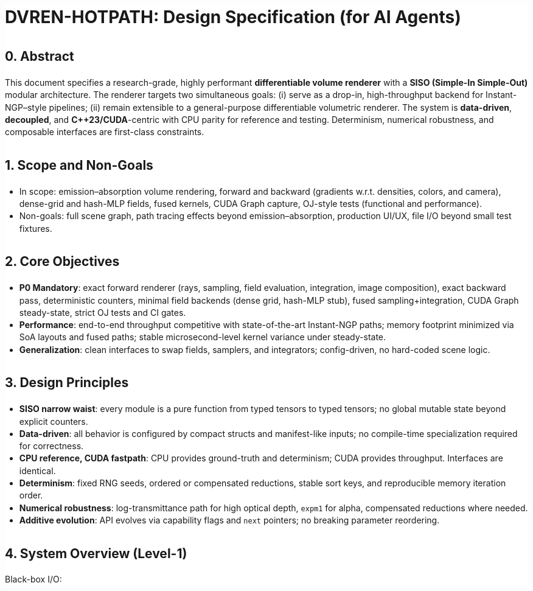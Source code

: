 # DVREN-HOTPATH: Design Specification (for AI Agents)

## 0. Abstract

This document specifies a research-grade, highly performant **differentiable volume renderer** with a **SISO (Simple-In Simple-Out)** modular architecture. The renderer targets two simultaneous goals: (i) serve as a drop-in, high-throughput backend for Instant-NGP–style pipelines; (ii) remain extensible to a general-purpose differentiable volumetric renderer. The system is **data-driven**, **decoupled**, and **C++23/CUDA**-centric with CPU parity for reference and testing. Determinism, numerical robustness, and composable interfaces are first-class constraints.

## 1. Scope and Non-Goals

* In scope: emission–absorption volume rendering, forward and backward (gradients w.r.t. densities, colors, and camera), dense-grid and hash-MLP fields, fused kernels, CUDA Graph capture, OJ-style tests (functional and performance).
* Non-goals: full scene graph, path tracing effects beyond emission–absorption, production UI/UX, file I/O beyond small test fixtures.

## 2. Core Objectives

* **P0 Mandatory**: exact forward renderer (rays, sampling, field evaluation, integration, image composition), exact backward pass, deterministic counters, minimal field backends (dense grid, hash-MLP stub), fused sampling+integration, CUDA Graph steady-state, strict OJ tests and CI gates.
* **Performance**: end-to-end throughput competitive with state-of-the-art Instant-NGP paths; memory footprint minimized via SoA layouts and fused paths; stable microsecond-level kernel variance under steady-state.
* **Generalization**: clean interfaces to swap fields, samplers, and integrators; config-driven, no hard-coded scene logic.

## 3. Design Principles

* **SISO narrow waist**: every module is a pure function from typed tensors to typed tensors; no global mutable state beyond explicit counters.
* **Data-driven**: all behavior is configured by compact structs and manifest-like inputs; no compile-time specialization required for correctness.
* **CPU reference, CUDA fastpath**: CPU provides ground-truth and determinism; CUDA provides throughput. Interfaces are identical.
* **Determinism**: fixed RNG seeds, ordered or compensated reductions, stable sort keys, and reproducible memory iteration order.
* **Numerical robustness**: log-transmittance path for high optical depth, `expm1` for alpha, compensated reductions where needed.
* **Additive evolution**: API evolves via capability flags and `next` pointers; no breaking parameter reordering.

## 4. System Overview (Level-1)

Black-box I/O:
